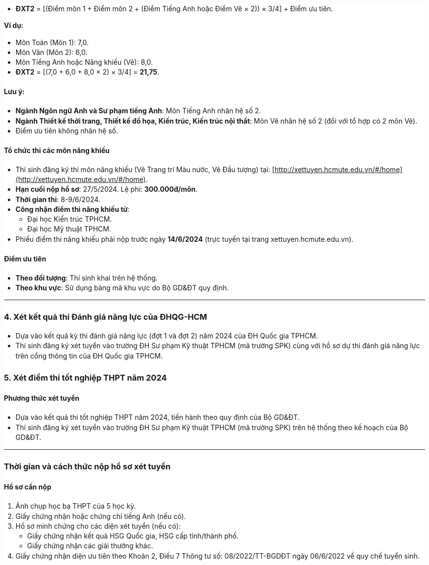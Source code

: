    - **ĐXT2** = \[(Điểm môn 1 + Điểm môn 2 + (Điểm Tiếng Anh hoặc Điểm Vẽ × 2)) × 3/4\] + Điểm ưu tiên.  

   **Ví dụ:**  
   - Môn Toán (Môn 1): 7,0.  
   - Môn Văn (Môn 2): 6,0.  
   - Môn Tiếng Anh hoặc Năng khiếu (Vẽ): 8,0.  
   - **ĐXT2** = \[(7,0 + 6,0 + 8,0 × 2) × 3/4\] = **21,75**.  

#### Lưu ý:  
- **Ngành Ngôn ngữ Anh và Sư phạm tiếng Anh**: Môn Tiếng Anh nhân hệ số 2.  
- **Ngành Thiết kế thời trang, Thiết kế đồ họa, Kiến trúc, Kiến trúc nội thất**: Môn Vẽ nhân hệ số 2 (đối với tổ hợp có 2 môn Vẽ).  
- Điểm ưu tiên không nhân hệ số.  

#### Tổ chức thi các môn năng khiếu  
- Thí sinh đăng ký thi môn năng khiếu (Vẽ Trang trí Màu nước, Vẽ Đầu tượng) tại: [http://xettuyen.hcmute.edu.vn/#/home](http://xettuyen.hcmute.edu.vn/#/home).  
- **Hạn cuối nộp hồ sơ**: 27/5/2024. Lệ phí: **300.000đ/môn**.  
- **Thời gian thi**: 8-9/6/2024.  
- **Công nhận điểm thi năng khiếu từ**:  
  - Đại học Kiến trúc TPHCM.  
  - Đại học Mỹ thuật TPHCM.  
- Phiếu điểm thi năng khiếu phải nộp trước ngày **14/6/2024** (trực tuyến tại trang xettuyen.hcmute.edu.vn).  

#### Điểm ưu tiên  
- **Theo đối tượng**: Thí sinh khai trên hệ thống.  
- **Theo khu vực**: Sử dụng bảng mã khu vực do Bộ GD&ĐT quy định.  

---

### 4. Xét kết quả thi Đánh giá năng lực của ĐHQG-HCM  
- Dựa vào kết quả kỳ thi đánh giá năng lực (đợt 1 và đợt 2) năm 2024 của ĐH Quốc gia TPHCM.  
- Thí sinh đăng ký xét tuyển vào trường ĐH Sư phạm Kỹ thuật TPHCM (mã trường SPK) cùng với hồ sơ dự thi đánh giá năng lực trên cổng thông tin của ĐH Quốc gia TPHCM.  
### 5. Xét điểm thi tốt nghiệp THPT năm 2024  

#### Phương thức xét tuyển  
- Dựa vào kết quả thi tốt nghiệp THPT năm 2024, tiến hành theo quy định của Bộ GD&ĐT.  
- Thí sinh đăng ký xét tuyển vào trường ĐH Sư phạm Kỹ thuật TPHCM (mã trường SPK) trên hệ thống theo kế hoạch của Bộ GD&ĐT.  

---

### Thời gian và cách thức nộp hồ sơ xét tuyển  

#### Hồ sơ cần nộp  
1. Ảnh chụp học bạ THPT của 5 học kỳ.  
2. Giấy chứng nhận hoặc chứng chỉ tiếng Anh (nếu có).  
3. Hồ sơ minh chứng cho các diện xét tuyển (nếu có):  
   - Giấy chứng nhận kết quả HSG Quốc gia, HSG cấp tỉnh/thành phố.  
   - Giấy chứng nhận các giải thưởng khác.  
4. Giấy chứng nhận diện ưu tiên theo Khoản 2, Điều 7 Thông tư số: 08/2022/TT-BGDĐT ngày 06/6/2022 về quy chế tuyển sinh.  
